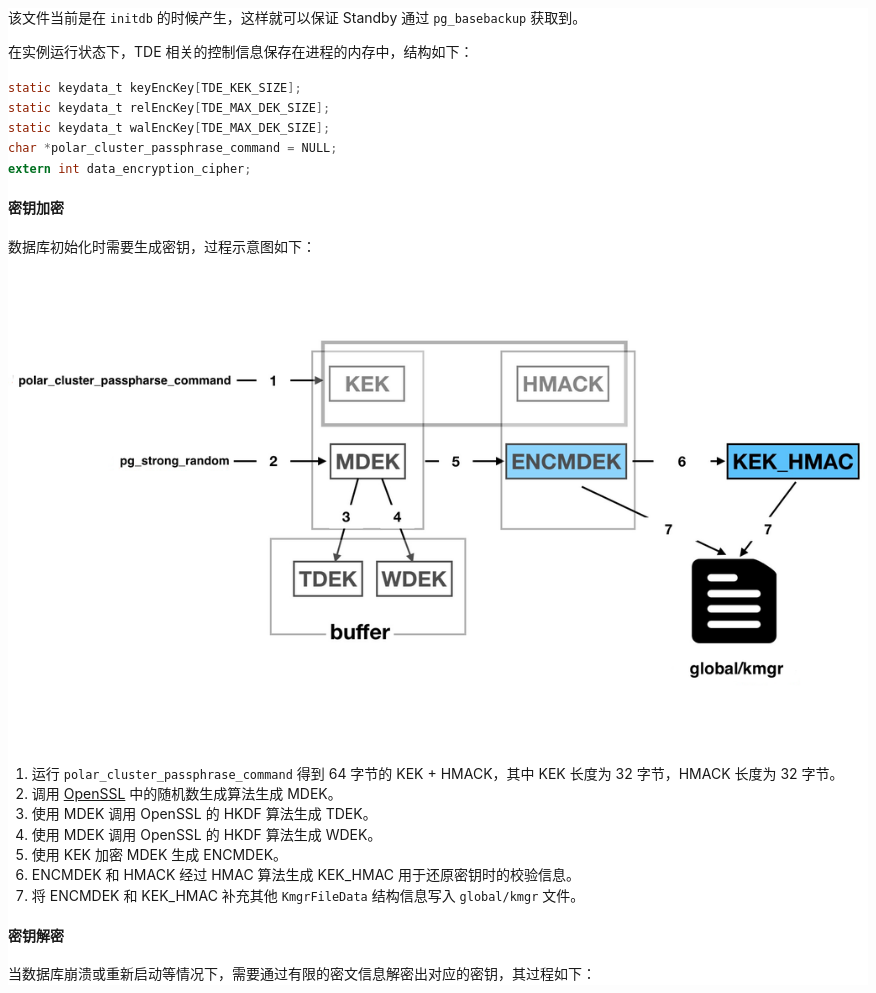 
该文件当前是在 `initdb` 的时候产生，这样就可以保证 Standby 通过 `pg_basebackup` 获取到。

在实例运行状态下，TDE 相关的控制信息保存在进程的内存中，结构如下：

```c
static keydata_t keyEncKey[TDE_KEK_SIZE];
static keydata_t relEncKey[TDE_MAX_DEK_SIZE];
static keydata_t walEncKey[TDE_MAX_DEK_SIZE];
char *polar_cluster_passphrase_command = NULL;
extern int data_encryption_cipher;
```

#### 密钥加密

数据库初始化时需要生成密钥，过程示意图如下：

![image.png](../../imgs/tde_1.png)

1. 运行 `polar_cluster_passphrase_command` 得到 64 字节的 KEK + HMACK，其中 KEK 长度为 32 字节，HMACK 长度为 32 字节。
2. 调用 [OpenSSL](https://www.openssl.org/) 中的随机数生成算法生成 MDEK。
3. 使用 MDEK 调用 OpenSSL 的 HKDF 算法生成 TDEK。
4. 使用 MDEK 调用 OpenSSL 的 HKDF 算法生成 WDEK。
5. 使用 KEK 加密 MDEK 生成 ENCMDEK。
6. ENCMDEK 和 HMACK 经过 HMAC 算法生成 KEK_HMAC 用于还原密钥时的校验信息。
7. 将 ENCMDEK 和 KEK_HMAC 补充其他 `KmgrFileData` 结构信息写入 `global/kmgr` 文件。

#### 密钥解密

当数据库崩溃或重新启动等情况下，需要通过有限的密文信息解密出对应的密钥，其过程如下：
